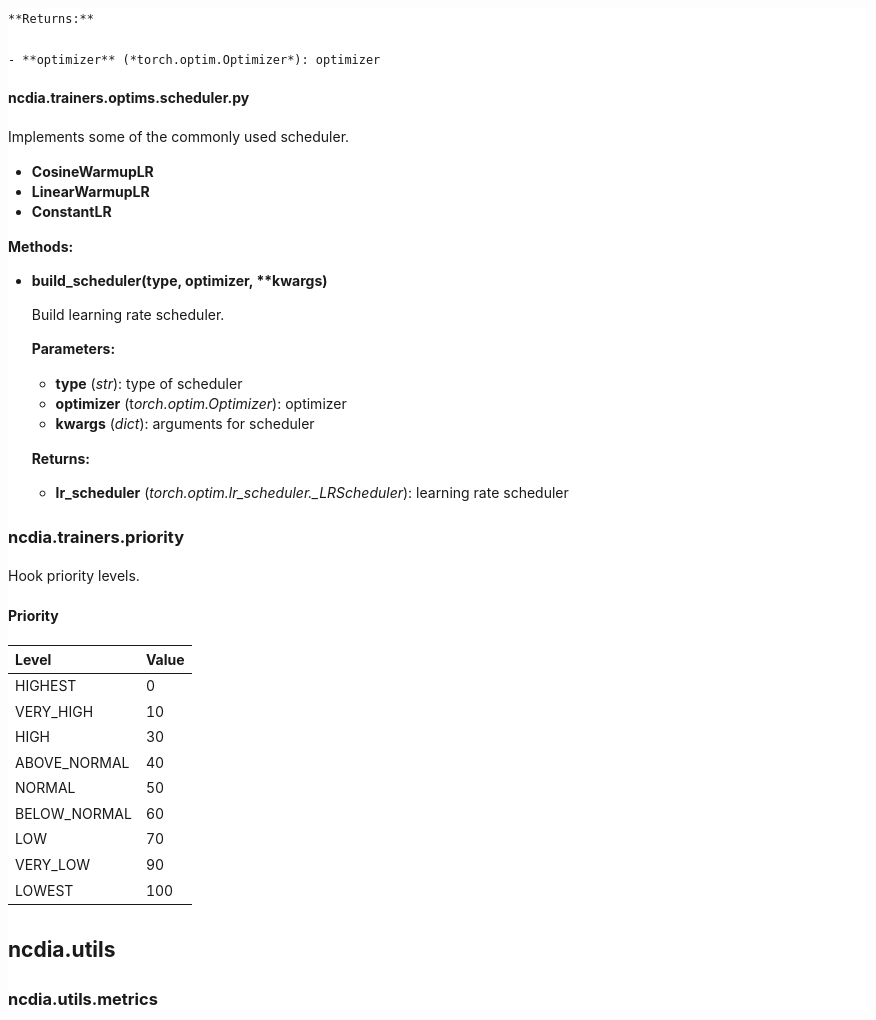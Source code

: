    **Returns:**

    - **optimizer** (*torch.optim.Optimizer*): optimizer

#### ncdia.trainers.optims.scheduler.py

Implements some of the commonly used scheduler.

- **CosineWarmupLR**
- **LinearWarmupLR**
- **ConstantLR**

**Methods:**

- <span class="highlight-text">**build_scheduler(type, optimizer, \*\*kwargs)**</span>

    Build learning rate scheduler.

    **Parameters:**

    - **type** (*str*): type of scheduler
    - **optimizer** (t*orch.optim.Optimizer*): optimizer
    - **kwargs** (*dict*): arguments for scheduler

    **Returns:**

    - **lr_scheduler** (*torch.optim.lr_scheduler._LRScheduler*): learning rate scheduler

### ncdia.trainers.priority

Hook priority levels.

#### Priority

| Level        | Value  |
| :------------| :------|
| HIGHEST      | 0      |
| VERY_HIGH    | 10     |
| HIGH         | 30     |
| ABOVE_NORMAL | 40     |
| NORMAL       | 50     |
| BELOW_NORMAL | 60     |
| LOW          | 70     |
| VERY_LOW     | 90     |
| LOWEST       | 100    |

## ncdia.utils

### ncdia.utils.metrics
